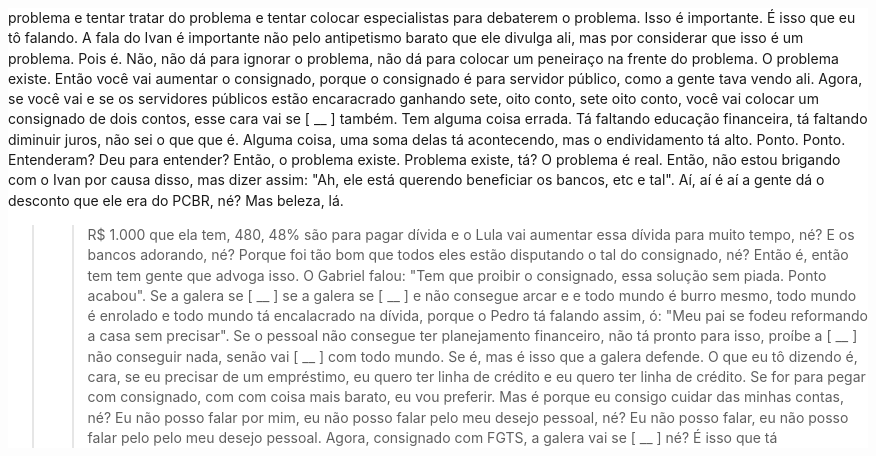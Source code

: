 problema e tentar tratar do problema e
tentar colocar especialistas para
debaterem o problema. Isso é importante.
É isso que eu tô falando. A fala do Ivan
é importante não pelo antipetismo barato
que ele divulga ali, mas por considerar
que isso é um problema. Pois é. Não, não
dá para ignorar o problema, não dá para
colocar um peneiraço na frente do
problema. O problema existe. Então você
vai aumentar o consignado, porque o
consignado é para servidor público, como
a gente tava vendo ali. Agora, se você
vai e se os servidores públicos estão
encaracrado ganhando sete, oito conto,
sete oito conto, você vai colocar um
consignado de dois contos, esse cara vai
se [ __ ] também. Tem alguma coisa
errada. Tá faltando educação financeira,
tá faltando diminuir juros, não sei o
que que é. Alguma coisa, uma soma delas
tá acontecendo, mas o endividamento tá
alto. Ponto. Ponto. Entenderam?
Deu para entender? Então, o problema
existe. Problema existe, tá? O problema
é real. Então, não estou brigando com o
Ivan por causa disso, mas dizer assim:
"Ah, ele está querendo beneficiar os
bancos, etc e tal". Aí, aí é aí a gente
dá o desconto que ele era do PCBR, né?
Mas beleza, lá.
>> R$ 1.000 que ela tem, 480, 48% são para
pagar dívida e o Lula vai aumentar essa
dívida para muito tempo, né? E os bancos
adorando, né? Porque foi tão bom que
todos eles estão disputando o tal do
consignado, né? Então
>> é, então tem tem gente que advoga isso.
O Gabriel falou: "Tem que proibir o
consignado, essa solução sem piada.
Ponto acabou". Se a galera se [ __ ]
se a galera se [ __ ] e não consegue arcar
e e todo mundo é burro mesmo, todo mundo
é enrolado e todo mundo tá encalacrado
na dívida, porque o Pedro tá falando
assim, ó: "Meu pai se fodeu reformando a
casa sem precisar". Se o pessoal não
consegue ter planejamento financeiro,
não tá pronto para isso, proíbe a [ __ ]
não conseguir nada, senão vai [ __ ] com
todo mundo. Se é, mas é isso que a
galera defende. O que eu tô dizendo é,
cara, se eu precisar de um empréstimo,
eu quero ter linha de crédito e eu quero
ter linha de crédito. Se for para pegar
com consignado, com com coisa mais
barato, eu vou preferir. Mas é porque eu
consigo cuidar das minhas contas, né? Eu
não posso falar por mim, eu não posso
falar pelo meu desejo pessoal, né? Eu
não posso falar,
eu não posso falar pelo pelo meu desejo
pessoal. Agora, consignado com FGTS, a
galera vai se [ __ ] né? É isso que tá